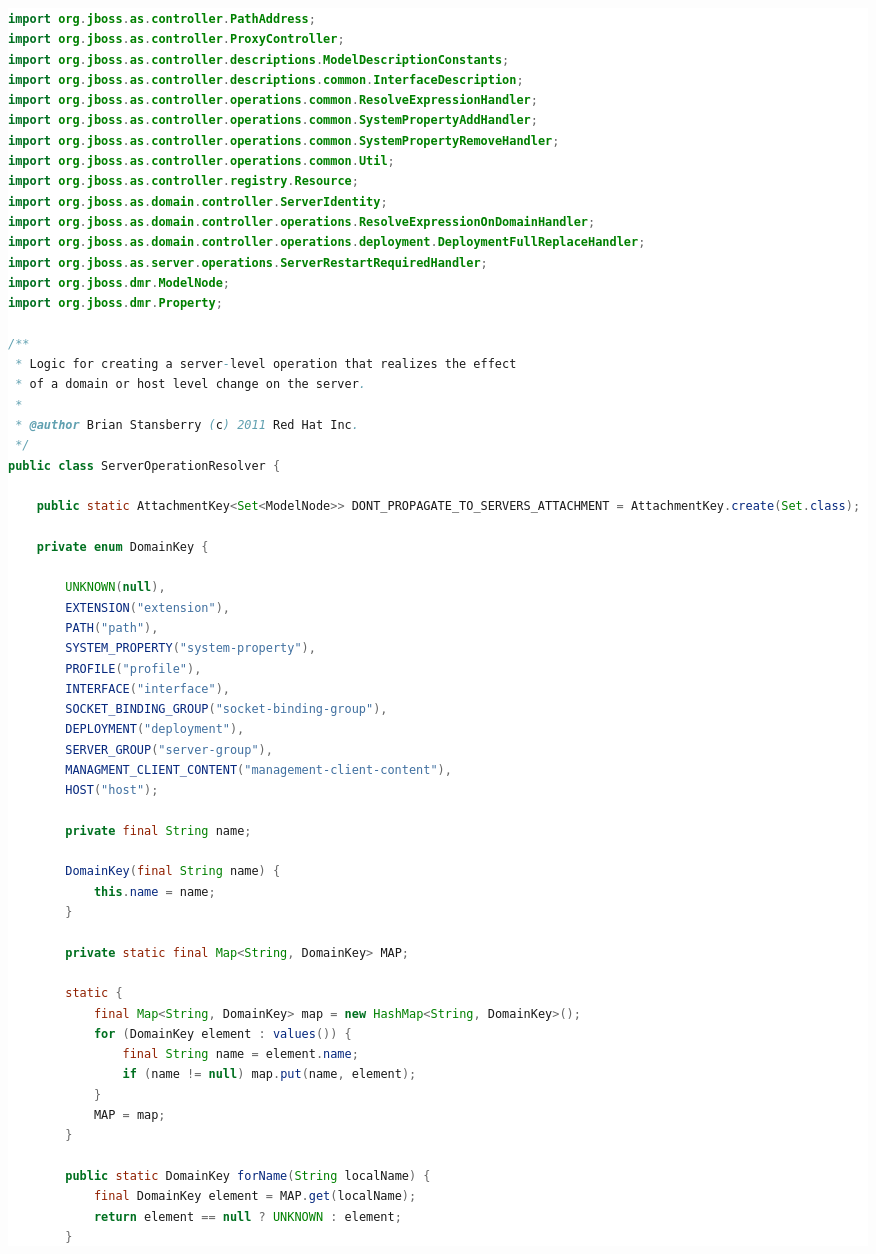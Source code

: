 ```java
import org.jboss.as.controller.PathAddress;
import org.jboss.as.controller.ProxyController;
import org.jboss.as.controller.descriptions.ModelDescriptionConstants;
import org.jboss.as.controller.descriptions.common.InterfaceDescription;
import org.jboss.as.controller.operations.common.ResolveExpressionHandler;
import org.jboss.as.controller.operations.common.SystemPropertyAddHandler;
import org.jboss.as.controller.operations.common.SystemPropertyRemoveHandler;
import org.jboss.as.controller.operations.common.Util;
import org.jboss.as.controller.registry.Resource;
import org.jboss.as.domain.controller.ServerIdentity;
import org.jboss.as.domain.controller.operations.ResolveExpressionOnDomainHandler;
import org.jboss.as.domain.controller.operations.deployment.DeploymentFullReplaceHandler;
import org.jboss.as.server.operations.ServerRestartRequiredHandler;
import org.jboss.dmr.ModelNode;
import org.jboss.dmr.Property;

/**
 * Logic for creating a server-level operation that realizes the effect
 * of a domain or host level change on the server.
 *
 * @author Brian Stansberry (c) 2011 Red Hat Inc.
 */
public class ServerOperationResolver {

    public static AttachmentKey<Set<ModelNode>> DONT_PROPAGATE_TO_SERVERS_ATTACHMENT = AttachmentKey.create(Set.class);

    private enum DomainKey {

        UNKNOWN(null),
        EXTENSION("extension"),
        PATH("path"),
        SYSTEM_PROPERTY("system-property"),
        PROFILE("profile"),
        INTERFACE("interface"),
        SOCKET_BINDING_GROUP("socket-binding-group"),
        DEPLOYMENT("deployment"),
        SERVER_GROUP("server-group"),
        MANAGMENT_CLIENT_CONTENT("management-client-content"),
        HOST("host");

        private final String name;

        DomainKey(final String name) {
            this.name = name;
        }

        private static final Map<String, DomainKey> MAP;

        static {
            final Map<String, DomainKey> map = new HashMap<String, DomainKey>();
            for (DomainKey element : values()) {
                final String name = element.name;
                if (name != null) map.put(name, element);
            }
            MAP = map;
        }

        public static DomainKey forName(String localName) {
            final DomainKey element = MAP.get(localName);
            return element == null ? UNKNOWN : element;
        }

```